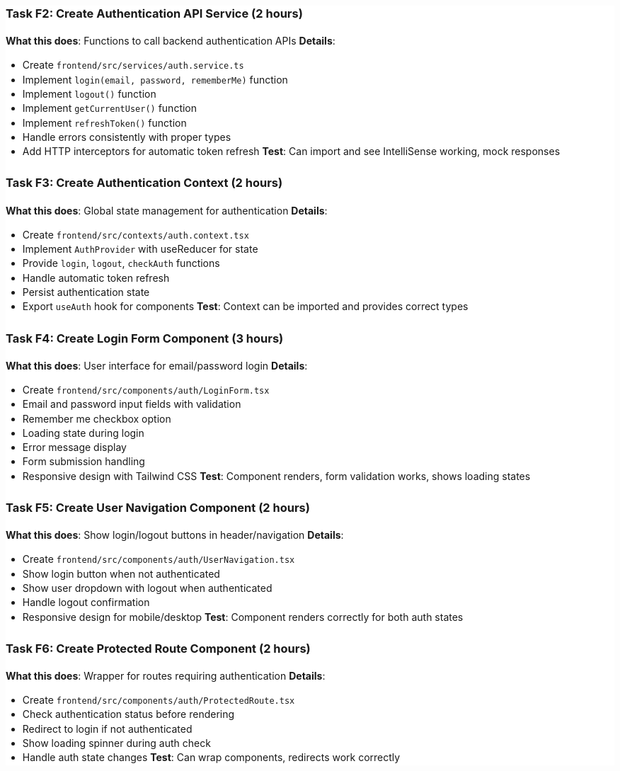 ### Task F2: Create Authentication API Service (2 hours)
**What this does**: Functions to call backend authentication APIs
**Details**:
- Create `frontend/src/services/auth.service.ts`
- Implement `login(email, password, rememberMe)` function
- Implement `logout()` function
- Implement `getCurrentUser()` function
- Implement `refreshToken()` function
- Handle errors consistently with proper types
- Add HTTP interceptors for automatic token refresh
**Test**: Can import and see IntelliSense working, mock responses

### Task F3: Create Authentication Context (2 hours)
**What this does**: Global state management for authentication
**Details**:
- Create `frontend/src/contexts/auth.context.tsx`
- Implement `AuthProvider` with useReducer for state
- Provide `login`, `logout`, `checkAuth` functions
- Handle automatic token refresh
- Persist authentication state
- Export `useAuth` hook for components
**Test**: Context can be imported and provides correct types

### Task F4: Create Login Form Component (3 hours)
**What this does**: User interface for email/password login
**Details**:
- Create `frontend/src/components/auth/LoginForm.tsx`
- Email and password input fields with validation
- Remember me checkbox option
- Loading state during login
- Error message display
- Form submission handling
- Responsive design with Tailwind CSS
**Test**: Component renders, form validation works, shows loading states

### Task F5: Create User Navigation Component (2 hours)
**What this does**: Show login/logout buttons in header/navigation
**Details**:
- Create `frontend/src/components/auth/UserNavigation.tsx`
- Show login button when not authenticated
- Show user dropdown with logout when authenticated
- Handle logout confirmation
- Responsive design for mobile/desktop
**Test**: Component renders correctly for both auth states

### Task F6: Create Protected Route Component (2 hours)
**What this does**: Wrapper for routes requiring authentication
**Details**:
- Create `frontend/src/components/auth/ProtectedRoute.tsx`
- Check authentication status before rendering
- Redirect to login if not authenticated
- Show loading spinner during auth check
- Handle auth state changes
**Test**: Can wrap components, redirects work correctly
